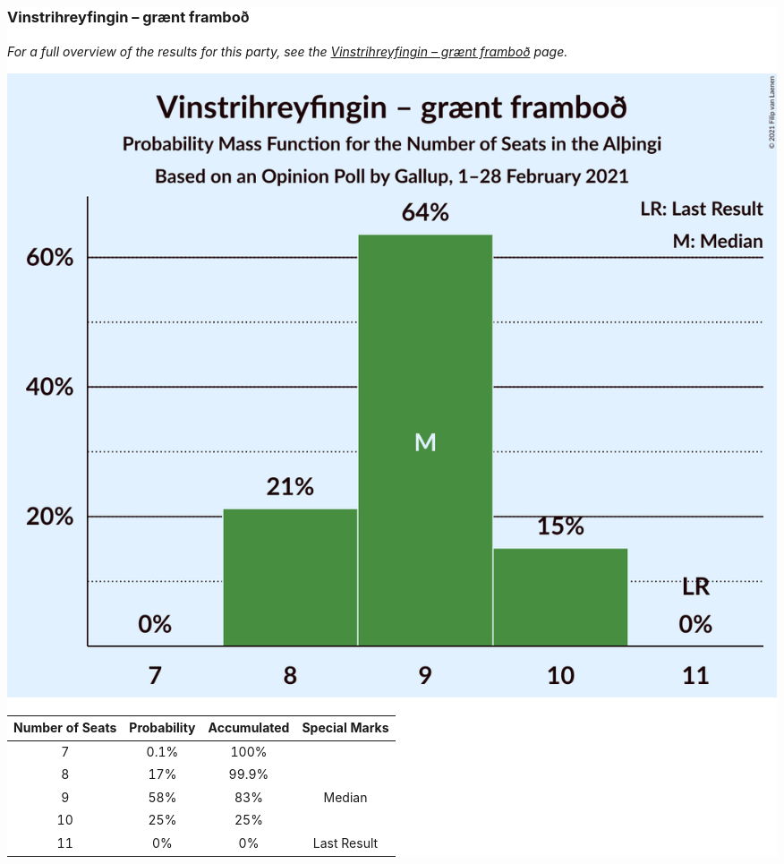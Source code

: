 ### Vinstrihreyfingin – grænt framboð

*For a full overview of the results for this party, see the [Vinstrihreyfingin – grænt framboð](party-vinstrihreyfingin–græntframboð.html) page.*

![Graph with seats probability mass function not yet produced](2021-02-28-Gallup-seats-pmf-vinstrihreyfingin–græntframboð.png "Seats Probability Mass Function")

| Number of Seats | Probability | Accumulated | Special Marks |
|:---------------:|:-----------:|:-----------:|:-------------:|
| 7 | 0.1% | 100% |  |
| 8 | 17% | 99.9% |  |
| 9 | 58% | 83% | Median |
| 10 | 25% | 25% |  |
| 11 | 0% | 0% | Last Result |
